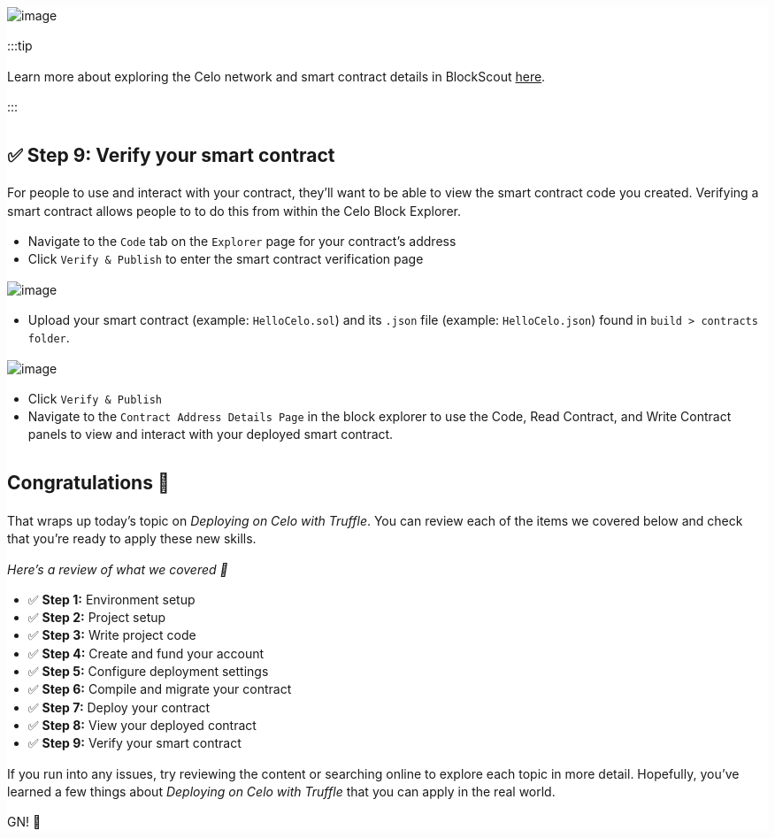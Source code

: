 ![image](images/23.png)

:::tip

Learn more about exploring the Celo network and smart contract details in BlockScout [here](https://docs.blockscout.com/).

:::

## ✅ Step 9: Verify your smart contract​

For people to use and interact with your contract, they’ll want to be able to view the smart contract code you created. Verifying a smart contract allows people to to do this from within the Celo Block Explorer.

- Navigate to the `Code` tab on the `Explorer` page for your contract’s address
- Click `Verify & Publish` to enter the smart contract verification page

![image](images/24.png)

- Upload your smart contract (example: `HelloCelo.sol`) and its `.json` file (example: `HelloCelo.json`) found in `build > contracts folder`.

![image](images/25.png)

- Click `Verify & Publish`
- Navigate to the `Contract Address Details Page` in the block explorer to use the Code, Read Contract, and Write Contract panels to view and interact with your deployed smart contract.

## Congratulations 🎉

That wraps up today’s topic on _Deploying on Celo with Truffle_. You can review each of the items we covered below and check that you’re ready to apply these new skills.

_Here’s a review of what we covered 🤔_

- ✅ **Step 1:** Environment setup
- ✅ **Step 2:** Project setup
- ✅ **Step 3:** Write project code
- ✅ **Step 4:** Create and fund your account
- ✅ **Step 5:** Configure deployment settings
- ✅ **Step 6:** Compile and migrate your contract
- ✅ **Step 7:** Deploy your contract
- ✅ **Step 8:** View your deployed contract
- ✅ **Step 9:** Verify your smart contract

If you run into any issues, try reviewing the content or searching online to explore each topic in more detail. Hopefully, you’ve learned a few things about _Deploying on Celo with Truffle_ that you can apply in the real world.

GN! 👋
